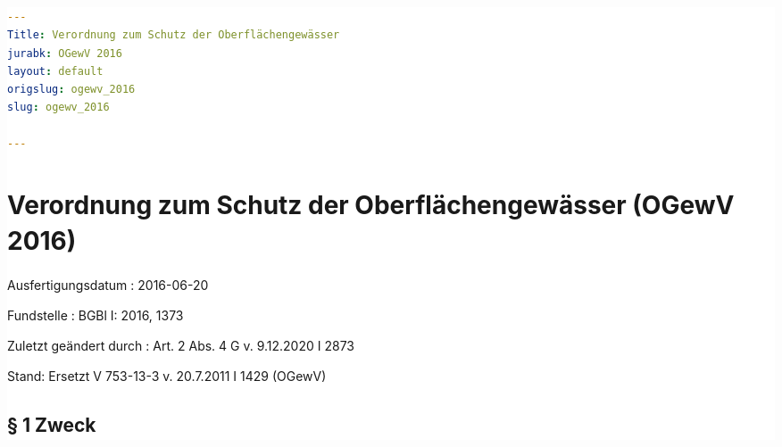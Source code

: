 ```yaml
---
Title: Verordnung zum Schutz der Oberflächengewässer
jurabk: OGewV 2016
layout: default
origslug: ogewv_2016
slug: ogewv_2016

---
```


# Verordnung zum Schutz der Oberflächengewässer (OGewV 2016)

Ausfertigungsdatum
:   2016-06-20

Fundstelle
:   BGBl I: 2016, 1373

Zuletzt geändert durch
:   Art. 2 Abs. 4 G v. 9.12.2020 I 2873

Stand: Ersetzt V 753-13-3 v. 20.7.2011 I 1429 (OGewV)
[^f793919_01_BJNR137310016]:     Diese Verordnung dient der Umsetzung der                                 –                                    Richtlinie 2000/60/EG des Europäischen Parlaments und des Rates vom 23. Oktober 2000 zur Schaffung eines Ordnungsrahmens für Maßnahmen der Gemeinschaft im Bereich der Wasserpolitik (ABl. L 327 vom 22.12.2000, S. 1), die zuletzt durch die Richtlinie 2014/101/EU (ABl. L 311 vom 31.10.2014, S. 32) geändert worden ist,


    –                                    Richtlinie 2008/105/EG des Europäischen Parlaments und des Rates vom 16. Dezember 2008 über Umweltqualitätsnormen im Bereich der Wasserpolitik und zur Änderung und anschließenden Aufhebung der Richtlinien des Rates 82/176/EWG, 83/513/EWG, 84/156/EWG, 84/491/EWG und 86/280/EWG sowie zur Änderung der Richtlinie 2000/60/EG (ABl. L 348 vom 24.12.2008, S. 84), die zuletzt durch die Richtlinie 2013/39/EU (ABl. L 226 vom 24.8.2013, S. 1) geändert worden ist,


    –                                    Richtlinie 2009/90/EG der Kommission vom 31. Juli 2009 zur Festlegung technischer Spezifikationen für die chemische Analyse und die Überwachung des Gewässerzustands gemäß der Richtlinie 2000/60/EG des Europäischen Parlaments und des Rates (ABl. L 201 vom 1.8.2009, S. 36),


    –                                    Richtlinie 2014/101/EU der Kommission vom 30. Oktober 2014 zur Änderung der Richtlinie 2000/60/EG des Europäischen Parlaments und des Rates zur Schaffung eines Ordnungsrahmens für Maßnahmen der Gemeinschaft im Bereich der Wasserpolitik (ABl. L 311 vom 31.10.2014, S. 32),


    –                                    Beschluss 2013/480/EU der Kommission vom 20. September 2013 zur Festlegung der Werte für die Einstufungen des Überwachungssystems des jeweiligen Mitgliedstaats als Ergebnis der Interkalibrierung gemäß der Richtlinie 2000/60/EG des Europäischen Parlaments und des Rates und zur Aufhebung der Entscheidung 2008/915/EG (ABl. L 266 vom 8.10.2013, S. 1, L 102 vom 5.4.2014, S. 22).





## § 1 Zweck


[^f793919_02_BJNR137310016BJNE001800000]:     PSU (Practical Salinity Units) ist die Maßeinheit für die Salinität.
[^f793919_04_BJNR137310016BJNE002000000]:     Zusätzlich zu Phytoplankton ist die jeweils geeignete Teilkomponente zu bestimmen.
[^f793919_05_BJNR137310016BJNE002000000]:     Altersstruktur fakultativ.
